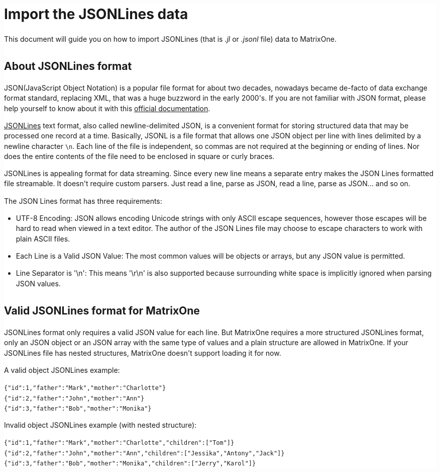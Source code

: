 # Import the JSONLines data

This document will guide you on how to import JSONLines (that is *.jl* or *.jsonl* file) data to MatrixOne.

## About JSONLines format

JSON(JavaScript Object Notation) is a popular file format for about two decades, nowadays became de-facto of data exchange format standard, replacing XML, that was a huge buzzword in the early 2000's. If you are not familiar with JSON format, please help yourself to know about it with this [official documentation](https://www.json.org/json-en.html).

[JSONLines](https://jsonlines.org/) text format, also called newline-delimited JSON, is a convenient format for storing structured data that may be processed one record at a time. Basically, JSONL is a file format that allows one JSON object per line with lines delimited by a newline character `\n`.  Each line of the file is independent, so commas are not required at the beginning or ending of lines.  Nor does the entire contents of the file need to be enclosed in square or curly braces.

JSONLines is appealing format for data streaming. Since every new line means a separate entry makes the JSON Lines formatted file streamable. It doesn't require custom parsers. Just read a line, parse as JSON, read a line, parse as JSON… and so on.

The JSON Lines format has three requirements:

* UTF-8 Encoding: JSON allows encoding Unicode strings with only ASCII escape sequences, however those escapes will be hard to read when viewed in a text editor. The author of the JSON Lines file may choose to escape characters to work with plain ASCII files.

* Each Line is a Valid JSON Value: The most common values will be objects or arrays, but any JSON value is permitted.

* Line Separator is '\n': This means '\r\n' is also supported because surrounding white space is implicitly ignored when parsing JSON values.

## Valid JSONLines format for MatrixOne

JSONLines format only requires a valid JSON value for each line. But MatrixOne requires a more structured JSONLines format, only an JSON object or an JSON array with the same type of values and a plain structure are allowed in MatrixOne. If your JSONLines file has nested structures, MatrixOne doesn't support loading it for now.

A valid object JSONLines example:

```
{"id":1,"father":"Mark","mother":"Charlotte"}
{"id":2,"father":"John","mother":"Ann"}
{"id":3,"father":"Bob","mother":"Monika"}
```

Invalid object JSONLines example (with nested structure):

```
{"id":1,"father":"Mark","mother":"Charlotte","children":["Tom"]}
{"id":2,"father":"John","mother":"Ann","children":["Jessika","Antony","Jack"]}
{"id":3,"father":"Bob","mother":"Monika","children":["Jerry","Karol"]}
```
